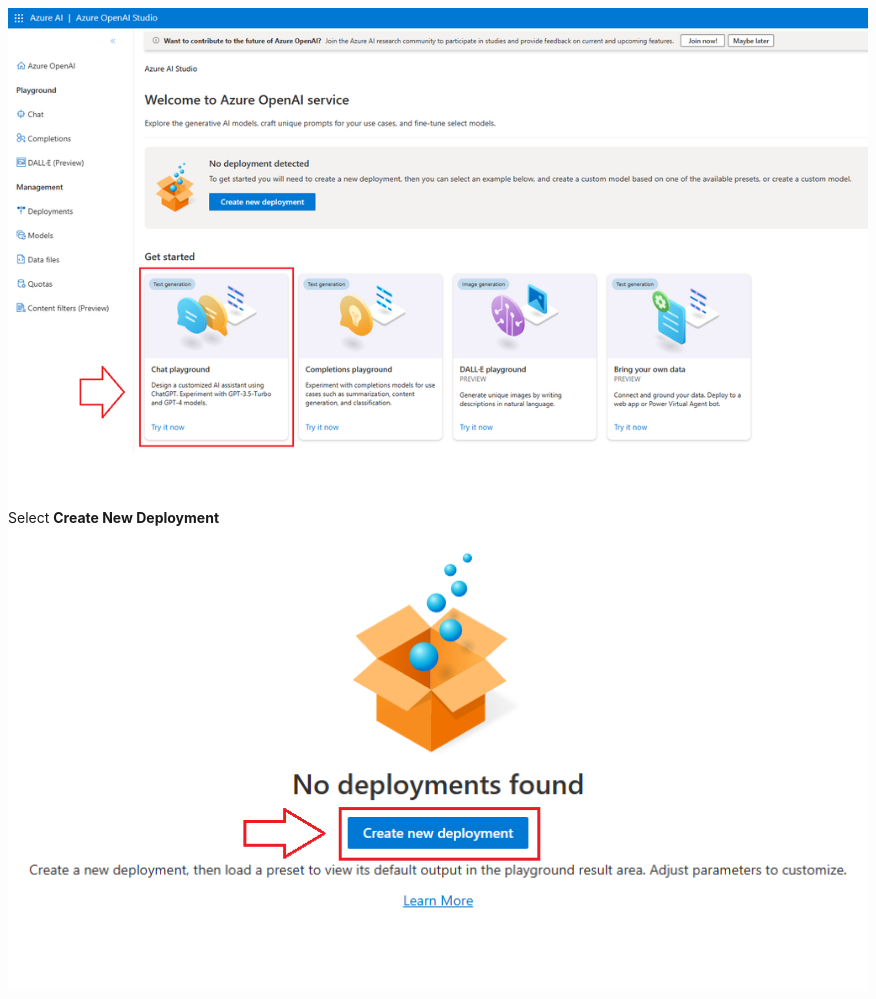 ![](/assets/img/OpenAI/Setup/14.png)

<br/>

Select **Create New Deployment**

![](/assets/img/OpenAI/Setup/15.png)

<br/>
